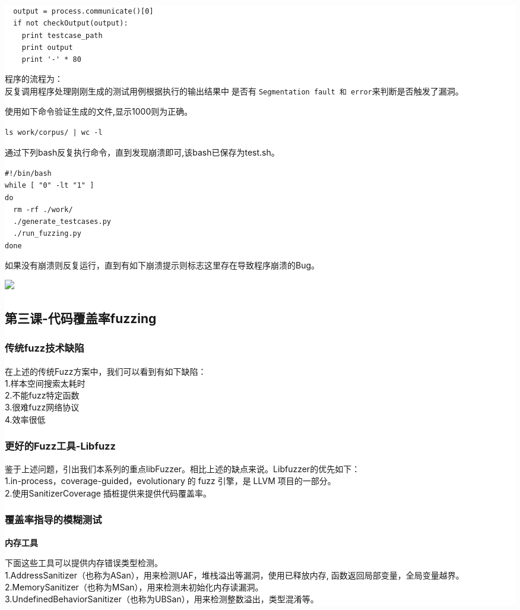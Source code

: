 ```
  output = process.communicate()[0]
  if not checkOutput(output):
    print testcase_path
    print output
    print '-' * 80
```

程序的流程为：<br>
反复调用程序处理刚刚生成的测试用例根据执行的输出结果中 是否有 `Segmentation fault 和 error`来判断是否触发了漏洞。

使用如下命令验证生成的文件,显示1000则为正确。

```
ls work/corpus/ | wc -l
```

通过下列bash反复执行命令，直到发现崩溃即可,该bash已保存为test.sh。

```
#!/bin/bash
while [ "0" -lt "1" ]
do
  rm -rf ./work/
  ./generate_testcases.py
  ./run_fuzzing.py
done
```

如果没有崩溃则反复运行，直到有如下崩溃提示则标志这里存在导致程序崩溃的Bug。

[![](https://p4.ssl.qhimg.com/t0110b49ff9402c8aa7.png)](https://p4.ssl.qhimg.com/t0110b49ff9402c8aa7.png)



## 第三课-代码覆盖率fuzzing

### <a class="reference-link" name="%E4%BC%A0%E7%BB%9Ffuzz%E6%8A%80%E6%9C%AF%E7%BC%BA%E9%99%B7"></a>传统fuzz技术缺陷

在上述的传统Fuzz方案中，我们可以看到有如下缺陷：<br>
1.样本空间搜索太耗时<br>
2.不能fuzz特定函数<br>
3.很难fuzz网络协议<br>
4.效率很低

### <a class="reference-link" name="%E6%9B%B4%E5%A5%BD%E7%9A%84Fuzz%E5%B7%A5%E5%85%B7-Libfuzz"></a>更好的Fuzz工具-Libfuzz

鉴于上述问题，引出我们本系列的重点libFuzzer。相比上述的缺点来说。Libfuzzer的优先如下：<br>
1.in-process，coverage-guided，evolutionary 的 fuzz 引擎，是 LLVM 项目的一部分。<br>
2.使用SanitizerCoverage 插桩提供来提供代码覆盖率。

### <a class="reference-link" name="%E8%A6%86%E7%9B%96%E7%8E%87%E6%8C%87%E5%AF%BC%E7%9A%84%E6%A8%A1%E7%B3%8A%E6%B5%8B%E8%AF%95"></a>覆盖率指导的模糊测试

**<a class="reference-link" name="%E5%86%85%E5%AD%98%E5%B7%A5%E5%85%B7"></a>内存工具**

下面这些工具可以提供内存错误类型检测。<br>
1.AddressSanitizer（也称为ASan），用来检测UAF，堆栈溢出等漏洞，使用已释放内存, 函数返回局部变量，全局变量越界。<br>
2.MemorySanitizer（也称为MSan），用来检测未初始化内存读漏洞。<br>
3.UndefinedBehaviorSanitizer（也称为UBSan），用来检测整数溢出，类型混淆等。
